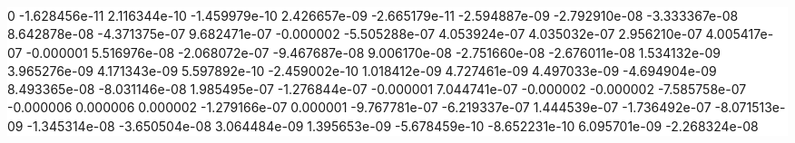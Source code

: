   </thead>
  <tbody>
    <tr>
      <th>0</th>
      <td>-1.628456e-11</td>
      <td>2.116344e-10</td>
      <td>-1.459979e-10</td>
      <td>2.426657e-09</td>
      <td>-2.665179e-11</td>
      <td>-2.594887e-09</td>
      <td>-2.792910e-08</td>
      <td>-3.333367e-08</td>
      <td>8.642878e-08</td>
      <td>-4.371375e-07</td>
      <td>9.682471e-07</td>
      <td>-0.000002</td>
      <td>-5.505288e-07</td>
      <td>4.053924e-07</td>
      <td>4.035032e-07</td>
      <td>2.956210e-07</td>
      <td>4.005417e-07</td>
      <td>-0.000001</td>
      <td>5.516976e-08</td>
      <td>-2.068072e-07</td>
      <td>-9.467687e-08</td>
      <td>9.006170e-08</td>
      <td>-2.751660e-08</td>
      <td>-2.676011e-08</td>
      <td>1.534132e-09</td>
      <td>3.965276e-09</td>
      <td>4.171343e-09</td>
      <td>5.597892e-10</td>
      <td>-2.459002e-10</td>
      <td>1.018412e-09</td>
      <td>4.727461e-09</td>
      <td>4.497033e-09</td>
      <td>-4.694904e-09</td>
      <td>8.493365e-08</td>
      <td>-8.031146e-08</td>
      <td>1.985495e-07</td>
      <td>-1.276844e-07</td>
      <td>-0.000001</td>
      <td>7.044741e-07</td>
      <td>-0.000002</td>
      <td>-0.000002</td>
      <td>-7.585758e-07</td>
      <td>-0.000006</td>
      <td>0.000006</td>
      <td>0.000002</td>
      <td>-1.279166e-07</td>
      <td>0.000001</td>
      <td>-9.767781e-07</td>
      <td>-6.219337e-07</td>
      <td>1.444539e-07</td>
      <td>-1.736492e-07</td>
      <td>-8.071513e-09</td>
      <td>-1.345314e-08</td>
      <td>-3.650504e-08</td>
      <td>3.064484e-09</td>
      <td>1.395653e-09</td>
      <td>-5.678459e-10</td>
      <td>-8.652231e-10</td>
      <td>6.095701e-09</td>
      <td>-2.268324e-08</td>